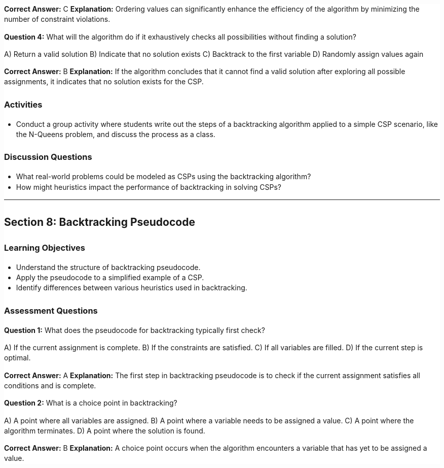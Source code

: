 **Correct Answer:** C
**Explanation:** Ordering values can significantly enhance the efficiency of the algorithm by minimizing the number of constraint violations.

**Question 4:** What will the algorithm do if it exhaustively checks all possibilities without finding a solution?

  A) Return a valid solution
  B) Indicate that no solution exists
  C) Backtrack to the first variable
  D) Randomly assign values again

**Correct Answer:** B
**Explanation:** If the algorithm concludes that it cannot find a valid solution after exploring all possible assignments, it indicates that no solution exists for the CSP.

### Activities
- Conduct a group activity where students write out the steps of a backtracking algorithm applied to a simple CSP scenario, like the N-Queens problem, and discuss the process as a class.

### Discussion Questions
- What real-world problems could be modeled as CSPs using the backtracking algorithm?
- How might heuristics impact the performance of backtracking in solving CSPs?

---

## Section 8: Backtracking Pseudocode

### Learning Objectives
- Understand the structure of backtracking pseudocode.
- Apply the pseudocode to a simplified example of a CSP.
- Identify differences between various heuristics used in backtracking.

### Assessment Questions

**Question 1:** What does the pseudocode for backtracking typically first check?

  A) If the current assignment is complete.
  B) If the constraints are satisfied.
  C) If all variables are filled.
  D) If the current step is optimal.

**Correct Answer:** A
**Explanation:** The first step in backtracking pseudocode is to check if the current assignment satisfies all conditions and is complete.

**Question 2:** What is a choice point in backtracking?

  A) A point where all variables are assigned.
  B) A point where a variable needs to be assigned a value.
  C) A point where the algorithm terminates.
  D) A point where the solution is found.

**Correct Answer:** B
**Explanation:** A choice point occurs when the algorithm encounters a variable that has yet to be assigned a value.
